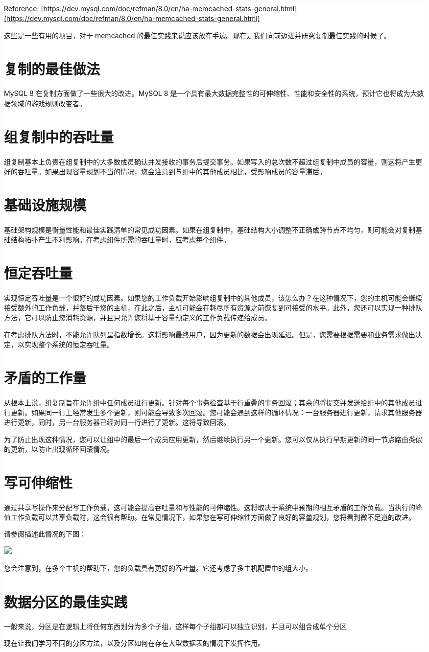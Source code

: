 Reference: [https://dev.mysql.com/doc/refman/8.0/en/ha-memcached-stats-general.html](https://dev.mysql.com/doc/refman/8.0/en/ha-memcached-stats-general.html)

这些是一些有用的项目，对于 memcached 的最佳实践来说应该放在手边。现在是我们向前迈进并研究复制最佳实践的时候了。

# 复制的最佳做法

MySQL 8 在复制方面做了一些很大的改进。MySQL 8 是一个具有最大数据完整性的可伸缩性、性能和安全性的系统，预计它也将成为大数据领域的游戏规则改变者。

# 组复制中的吞吐量

组复制基本上负责在组复制中的大多数成员确认并发接收的事务后提交事务。如果写入的总次数不超过组复制中成员的容量，则这将产生更好的吞吐量。如果出现容量规划不当的情况，您会注意到与组中的其他成员相比，受影响成员的容量滞后。

# 基础设施规模

基础架构规模是衡量性能和最佳实践清单的常见成功因素。如果在组复制中，基础结构大小调整不正确或跨节点不均匀，则可能会对复制基础结构拓扑产生不利影响。在考虑组件所需的吞吐量时，应考虑每个组件。

# 恒定吞吐量

实现恒定吞吐量是一个很好的成功因素。如果您的工作负载开始影响组复制中的其他成员，该怎么办？在这种情况下，您的主机可能会继续接受额外的工作负载，并落后于您的主机，在此之后，主机可能会在耗尽所有资源之前恢复到可接受的水平。此外，您还可以实现一种排队方法，它可以防止您消耗资源，并且只允许您将基于容量预定义的工作负载传递给成员。

在考虑排队方法时，不能允许队列呈指数增长。这将影响最终用户，因为更新的数据会出现延迟。但是，您需要根据需要和业务需求做出决定，以实现整个系统的恒定吞吐量。

# 矛盾的工作量

从根本上说，组复制旨在允许组中任何成员进行更新。针对每个事务检查基于行重叠的事务回滚；其余的将提交并发送给组中的其他成员进行更新。如果同一行上经常发生多个更新，则可能会导致多次回滚。您可能会遇到这样的循环情况：一台服务器进行更新，请求其他服务器进行更新，同时，另一台服务器已经对同一行进行了更新。这将导致回滚。

为了防止出现这种情况，您可以让组中的最后一个成员应用更新，然后继续执行另一个更新。您可以仅从执行早期更新的同一节点路由类似的更新，以防止出现循环回滚情况。

# 写可伸缩性

通过共享写操作来分配写工作负载，这可能会提高吞吐量和写性能的可伸缩性。这将取决于系统中预期的相互矛盾的工作负载。当执行的峰值工作负载可以共享负载时，这会很有帮助。在常见情况下，如果您在写可伸缩性方面做了良好的容量规划，您将看到微不足道的改进。

请参阅描述此情况的下图：

![](assets/075cbe70-3905-4d30-a306-147bdfb015ff.png)

您会注意到，在多个主机的帮助下，您的负载具有更好的吞吐量。它还考虑了多主机配置中的组大小。

# 数据分区的最佳实践

一般来说，分区是在逻辑上将任何东西划分为多个子组，这样每个子组都可以独立识别，并且可以组合成单个分区

现在让我们学习不同的分区方法，以及分区如何在存在大型数据表的情况下发挥作用。
